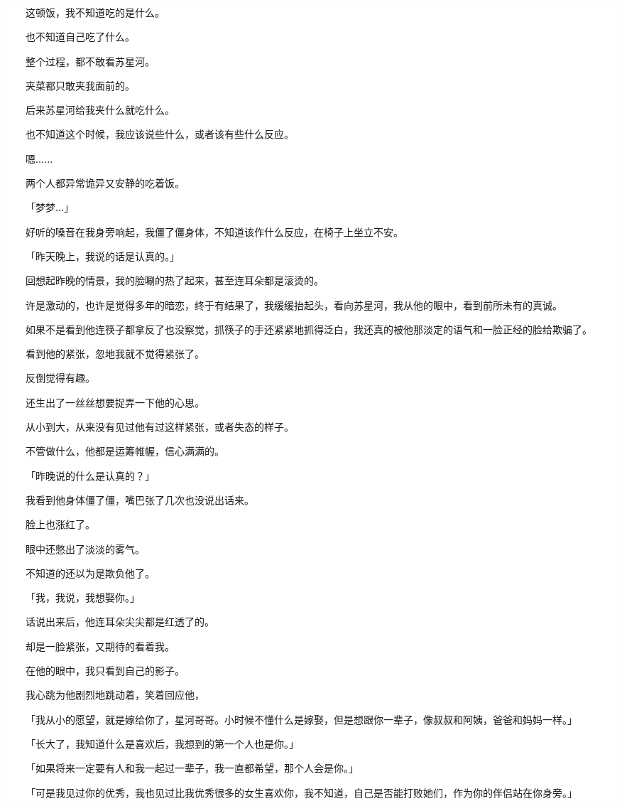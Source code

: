 &emsp;&emsp;这顿饭，我不知道吃的是什么。  
  
&emsp;&emsp;也不知道自己吃了什么。  
  
&emsp;&emsp;整个过程，都不敢看苏星河。  
  
&emsp;&emsp;夹菜都只敢夹我面前的。  
  
&emsp;&emsp;后来苏星河给我夹什么就吃什么。  
  
&emsp;&emsp;也不知道这个时候，我应该说些什么，或者该有些什么反应。  
  
&emsp;&emsp;嗯......  
  
&emsp;&emsp;两个人都异常诡异又安静的吃着饭。  
  
&emsp;&emsp;「梦梦...」  
  
&emsp;&emsp;好听的嗓音在我身旁响起，我僵了僵身体，不知道该作什么反应，在椅子上坐立不安。  
  
&emsp;&emsp;「昨天晚上，我说的话是认真的。」  
  
&emsp;&emsp;回想起昨晚的情景，我的脸唰的热了起来，甚至连耳朵都是滚烫的。  
  
&emsp;&emsp;许是激动的，也许是觉得多年的暗恋，终于有结果了，我缓缓抬起头，看向苏星河，我从他的眼中，看到前所未有的真诚。  
  
&emsp;&emsp;如果不是看到他连筷子都拿反了也没察觉，抓筷子的手还紧紧地抓得泛白，我还真的被他那淡定的语气和一脸正经的脸给欺骗了。  
  
&emsp;&emsp;看到他的紧张，忽地我就不觉得紧张了。  
  
&emsp;&emsp;反倒觉得有趣。  
  
&emsp;&emsp;还生出了一丝丝想要捉弄一下他的心思。  
  
&emsp;&emsp;从小到大，从来没有见过他有过这样紧张，或者失态的样子。  
  
&emsp;&emsp;不管做什么，他都是运筹帷幄，信心满满的。  
  
&emsp;&emsp;「昨晚说的什么是认真的？」  
  
&emsp;&emsp;我看到他身体僵了僵，嘴巴张了几次也没说出话来。  
  
&emsp;&emsp;脸上也涨红了。  
  
&emsp;&emsp;眼中还憋出了淡淡的雾气。  
  
&emsp;&emsp;不知道的还以为是欺负他了。  
  
&emsp;&emsp;「我，我说，我想娶你。」  
  
&emsp;&emsp;话说出来后，他连耳朵尖尖都是红透了的。  
  
&emsp;&emsp;却是一脸紧张，又期待的看着我。  
  
&emsp;&emsp;在他的眼中，我只看到自己的影子。  
  
&emsp;&emsp;我心跳为他剧烈地跳动着，笑着回应他，  
  
&emsp;&emsp;「我从小的愿望，就是嫁给你了，星河哥哥。小时候不懂什么是嫁娶，但是想跟你一辈子，像叔叔和阿姨，爸爸和妈妈一样。」  
  
&emsp;&emsp;「长大了，我知道什么是喜欢后，我想到的第一个人也是你。」  
  
&emsp;&emsp;「如果将来一定要有人和我一起过一辈子，我一直都希望，那个人会是你。」  
  
&emsp;&emsp;「可是我见过你的优秀，我也见过比我优秀很多的女生喜欢你，我不知道，自己是否能打败她们，作为你的伴侣站在你身旁。」  
  